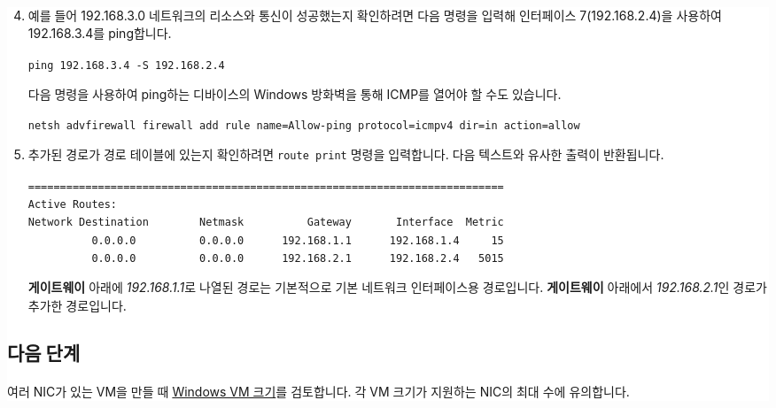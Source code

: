 4. 예를 들어 192.168.3.0 네트워크의 리소스와 통신이 성공했는지 확인하려면 다음 명령을 입력해 인터페이스 7(192.168.2.4)을 사용하여 192.168.3.4를 ping합니다.

    ```
    ping 192.168.3.4 -S 192.168.2.4
    ```

    다음 명령을 사용하여 ping하는 디바이스의 Windows 방화벽을 통해 ICMP를 열어야 할 수도 있습니다.
  
      ```
      netsh advfirewall firewall add rule name=Allow-ping protocol=icmpv4 dir=in action=allow
      ```
  
5. 추가된 경로가 경로 테이블에 있는지 확인하려면 `route print` 명령을 입력합니다. 다음 텍스트와 유사한 출력이 반환됩니다.

    ```
    ===========================================================================
    Active Routes:
    Network Destination        Netmask          Gateway       Interface  Metric
              0.0.0.0          0.0.0.0      192.168.1.1      192.168.1.4     15
              0.0.0.0          0.0.0.0      192.168.2.1      192.168.2.4   5015
    ```

    **게이트웨이** 아래에 *192.168.1.1*로 나열된 경로는 기본적으로 기본 네트워크 인터페이스용 경로입니다. **게이트웨이** 아래에서 *192.168.2.1*인 경로가 추가한 경로입니다.

## <a name="next-steps"></a>다음 단계
여러 NIC가 있는 VM을 만들 때 [Windows VM 크기](../sizes.md)를 검토합니다. 각 VM 크기가 지원하는 NIC의 최대 수에 유의합니다. 